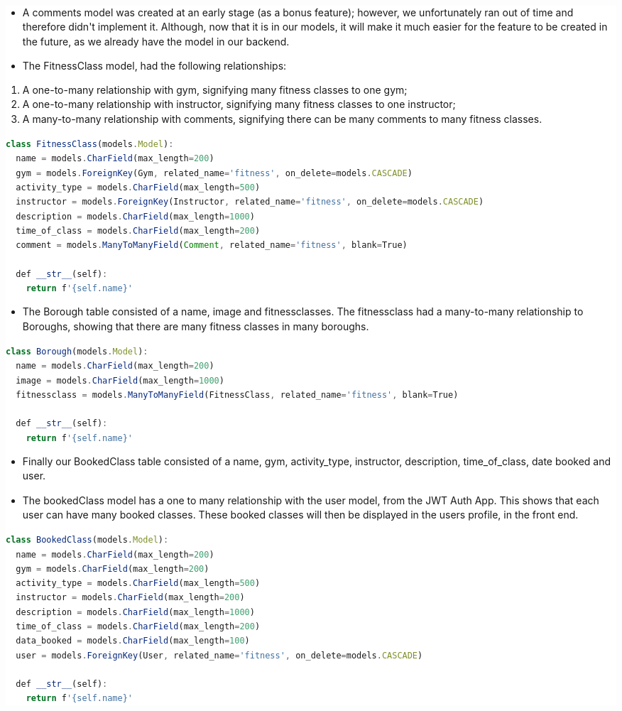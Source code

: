 - A comments model was created at an early stage (as a bonus feature); however, we unfortunately ran out of time and therefore didn't implement it. Although, now that it is in our models, it will make it much easier for the feature to be created in the future, as we already have the model in our backend.

- The FitnessClass model, had the following relationships: 
1. A one-to-many relationship with gym, signifying many fitness classes to one gym;
2. A one-to-many relationship with instructor, signifying many fitness classes to one instructor;
3. A many-to-many relationship with comments, signifying there can be many comments to many fitness classes.

```js
class FitnessClass(models.Model):
  name = models.CharField(max_length=200)
  gym = models.ForeignKey(Gym, related_name='fitness', on_delete=models.CASCADE)
  activity_type = models.CharField(max_length=500)
  instructor = models.ForeignKey(Instructor, related_name='fitness', on_delete=models.CASCADE)
  description = models.CharField(max_length=1000)
  time_of_class = models.CharField(max_length=200)
  comment = models.ManyToManyField(Comment, related_name='fitness', blank=True)

  def __str__(self):
    return f'{self.name}'
```
- The Borough table consisted of a name, image and fitnessclasses. The fitnessclass had a many-to-many relationship to Boroughs, showing that there are many fitness classes in many boroughs.

```js
class Borough(models.Model):
  name = models.CharField(max_length=200)
  image = models.CharField(max_length=1000)
  fitnessclass = models.ManyToManyField(FitnessClass, related_name='fitness', blank=True)

  def __str__(self):
    return f'{self.name}'
```
- Finally our BookedClass table consisted of a name, gym, activity_type, instructor, description, time_of_class, date booked and user. 

- The bookedClass model has a one to many relationship with the user model, from the JWT Auth App. This shows that each user can have many booked classes. These booked classes will then be displayed in the users profile, in the front end.

```js
class BookedClass(models.Model):
  name = models.CharField(max_length=200)
  gym = models.CharField(max_length=200)
  activity_type = models.CharField(max_length=500)
  instructor = models.CharField(max_length=200)
  description = models.CharField(max_length=1000)
  time_of_class = models.CharField(max_length=200)
  data_booked = models.CharField(max_length=100)
  user = models.ForeignKey(User, related_name='fitness', on_delete=models.CASCADE)

  def __str__(self):
    return f'{self.name}'
```
